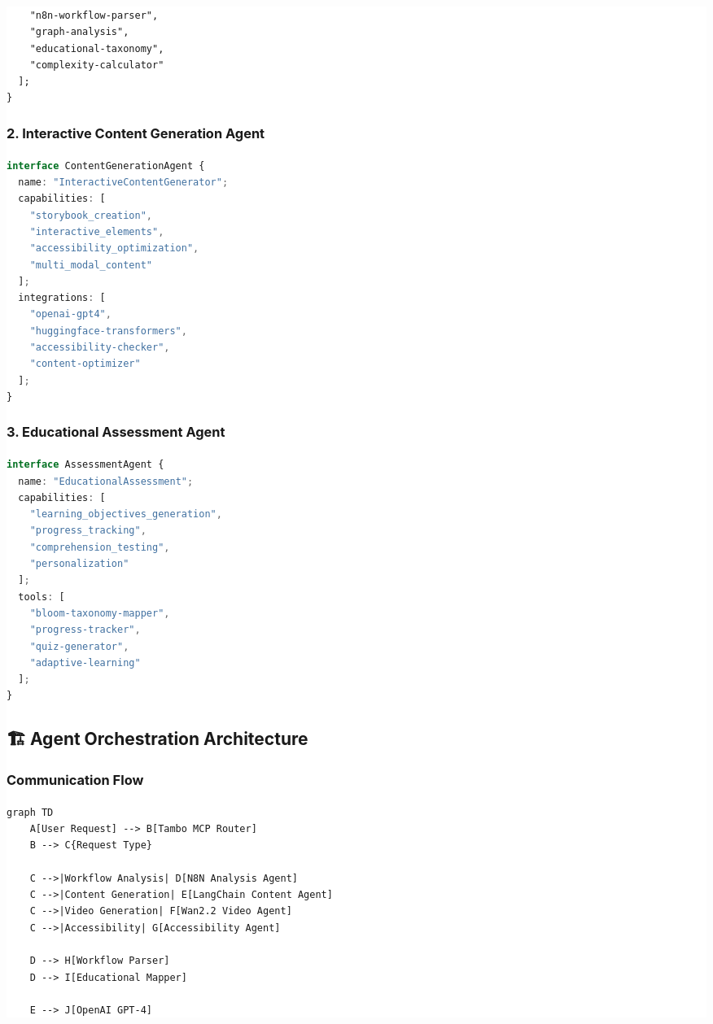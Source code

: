 ```
    "n8n-workflow-parser",
    "graph-analysis",
    "educational-taxonomy",
    "complexity-calculator"
  ];
}
```

### 2. **Interactive Content Generation Agent**
```typescript
interface ContentGenerationAgent {
  name: "InteractiveContentGenerator";
  capabilities: [
    "storybook_creation",
    "interactive_elements",
    "accessibility_optimization",
    "multi_modal_content"
  ];
  integrations: [
    "openai-gpt4",
    "huggingface-transformers",
    "accessibility-checker",
    "content-optimizer"
  ];
}
```

### 3. **Educational Assessment Agent**
```typescript
interface AssessmentAgent {
  name: "EducationalAssessment";
  capabilities: [
    "learning_objectives_generation",
    "progress_tracking",
    "comprehension_testing",
    "personalization"
  ];
  tools: [
    "bloom-taxonomy-mapper",
    "progress-tracker",
    "quiz-generator",
    "adaptive-learning"
  ];
}
```

## 🏗️ Agent Orchestration Architecture

### Communication Flow
```mermaid
graph TD
    A[User Request] --> B[Tambo MCP Router]
    B --> C{Request Type}
    
    C -->|Workflow Analysis| D[N8N Analysis Agent]
    C -->|Content Generation| E[LangChain Content Agent]
    C -->|Video Generation| F[Wan2.2 Video Agent]
    C -->|Accessibility| G[Accessibility Agent]
    
    D --> H[Workflow Parser]
    D --> I[Educational Mapper]
    
    E --> J[OpenAI GPT-4]
```
